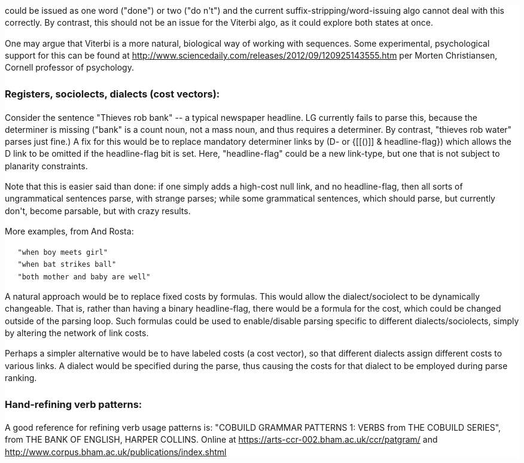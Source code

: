   could be issued as one word ("done") or two ("do n't") and the
  current suffix-stripping/word-issuing algo cannot deal with this
  correctly. By contrast, this should not be an issue for the
  Viterbi algo, as it could explore both states at once.

One may argue that Viterbi is a more natural, biological way of
working with sequences.  Some experimental, psychological support
for this can be found at
http://www.sciencedaily.com/releases/2012/09/120925143555.htm
per Morten Christiansen, Cornell professor of psychology.


### Registers, sociolects, dialects (cost vectors):
Consider the sentence "Thieves rob bank" -- a typical newspaper
headline. LG currently fails to parse this, because the determiner
is missing ("bank" is a count noun, not a mass noun, and thus
requires a determiner. By contrast, "thieves rob water" parses
just fine.) A fix for this would be to replace mandatory
determiner links by (D- or {[[()]] & headline-flag}) which allows
the D link to be omitted if the headline-flag bit is set.
Here, "headline-flag" could be a new link-type, but one that is
not subject to planarity constraints.

Note that this is easier said than done: if one simply adds a
high-cost null link, and no headline-flag, then all sorts of
ungrammatical sentences parse, with strange parses; while some
grammatical sentences, which should parse, but currently don't,
become parsable, but with crazy results.

More examples, from And Rosta:
```text
   "when boy meets girl"
   "when bat strikes ball"
   "both mother and baby are well"
```

A natural approach would be to replace fixed costs by formulas.
This would allow the dialect/sociolect to be dynamically
changeable.  That is, rather than having a binary headline-flag,
there would be a formula for the cost, which could be changed
outside of the parsing loop.  Such formulas could be used to
enable/disable parsing specific to different dialects/sociolects,
simply by altering the network of link costs.

Perhaps a simpler alternative would be to have labeled costs (a
cost vector), so that different dialects assign different costs to
various links.  A dialect would be specified during the parse,
thus causing the costs for that dialect to be employed during
parse ranking.

### Hand-refining verb patterns:
A good reference for refining verb usage patterns is:
"COBUILD GRAMMAR PATTERNS 1: VERBS from THE COBUILD SERIES",
from THE BANK OF ENGLISH, HARPER COLLINS.  Online at
https://arts-ccr-002.bham.ac.uk/ccr/patgram/ and
http://www.corpus.bham.ac.uk/publications/index.shtml
